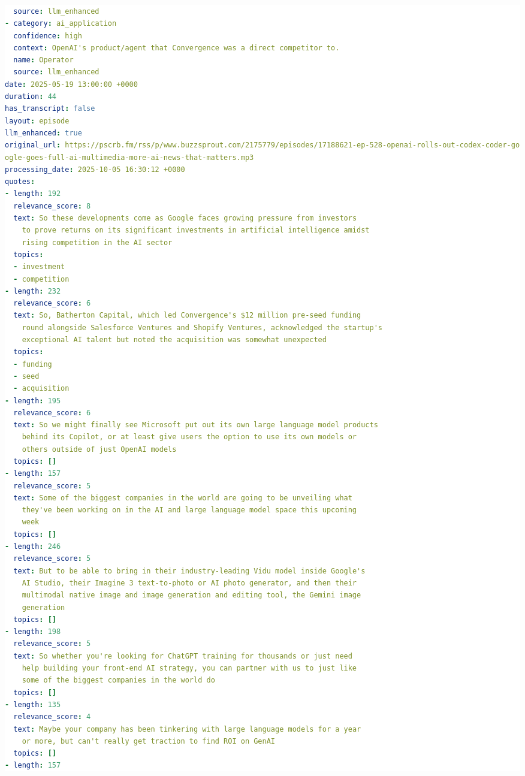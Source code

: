 ```yaml
  source: llm_enhanced
- category: ai_application
  confidence: high
  context: OpenAI's product/agent that Convergence was a direct competitor to.
  name: Operator
  source: llm_enhanced
date: 2025-05-19 13:00:00 +0000
duration: 44
has_transcript: false
layout: episode
llm_enhanced: true
original_url: https://pscrb.fm/rss/p/www.buzzsprout.com/2175779/episodes/17188621-ep-528-openai-rolls-out-codex-coder-google-goes-full-ai-multimedia-more-ai-news-that-matters.mp3
processing_date: 2025-10-05 16:30:12 +0000
quotes:
- length: 192
  relevance_score: 8
  text: So these developments come as Google faces growing pressure from investors
    to prove returns on its significant investments in artificial intelligence amidst
    rising competition in the AI sector
  topics:
  - investment
  - competition
- length: 232
  relevance_score: 6
  text: So, Batherton Capital, which led Convergence's $12 million pre-seed funding
    round alongside Salesforce Ventures and Shopify Ventures, acknowledged the startup's
    exceptional AI talent but noted the acquisition was somewhat unexpected
  topics:
  - funding
  - seed
  - acquisition
- length: 195
  relevance_score: 6
  text: So we might finally see Microsoft put out its own large language model products
    behind its Copilot, or at least give users the option to use its own models or
    others outside of just OpenAI models
  topics: []
- length: 157
  relevance_score: 5
  text: Some of the biggest companies in the world are going to be unveiling what
    they've been working on in the AI and large language model space this upcoming
    week
  topics: []
- length: 246
  relevance_score: 5
  text: But to be able to bring in their industry-leading Vidu model inside Google's
    AI Studio, their Imagine 3 text-to-photo or AI photo generator, and then their
    multimodal native image and image generation and editing tool, the Gemini image
    generation
  topics: []
- length: 198
  relevance_score: 5
  text: So whether you're looking for ChatGPT training for thousands or just need
    help building your front-end AI strategy, you can partner with us to just like
    some of the biggest companies in the world do
  topics: []
- length: 135
  relevance_score: 4
  text: Maybe your company has been tinkering with large language models for a year
    or more, but can't really get traction to find ROI on GenAI
  topics: []
- length: 157
```